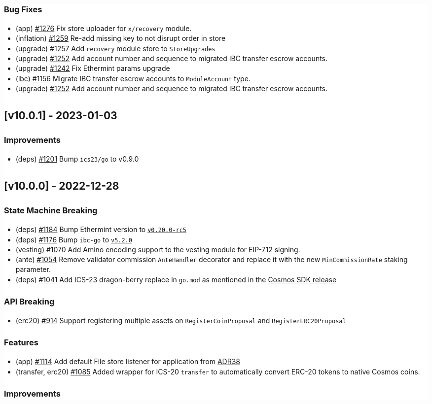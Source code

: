 ### Bug Fixes

- (app) [#1276](https://github.com/itxnetwork/itx/pull/1276) Fix store uploader for `x/recovery` module.
- (inflation) [#1259](https://github.com/itxnetwork/itx/pull/1259) Re-add missing key to not disrupt order in store
- (upgrade) [#1257](https://github.com/itxnetwork/itx/pull/1257) Add `recovery` module store to `StoreUpgrades`
- (upgrade) [#1252](https://github.com/itxnetwork/itx/pull/1252) Add account number and sequence to migrated IBC transfer escrow accounts.
- (upgrade) [#1242](https://github.com/itxnetwork/itx/pull/1242) Fix Ethermint params upgrade
- (ibc) [#1156](https://github.com/itxnetwork/itx/pull/1156) Migrate IBC transfer escrow accounts to `ModuleAccount` type.
- (upgrade) [#1252](https://github.com/itxnetwork/itx/pull/1252) Add account number and sequence to migrated IBC transfer escrow accounts.

## [v10.0.1] - 2023-01-03

### Improvements

- (deps) [#1201](https://github.com/itxnetwork/itx/pull/1201) Bump `ics23/go` to v0.9.0

## [v10.0.0] - 2022-12-28

### State Machine Breaking

- (deps) [#1184](https://github.com/itxnetwork/itx/pull/1184) Bump Ethermint version to [`v0.20.0-rc5`](https://github.com/itxnetwork/ethermint/releases/tag/v0.20.0-rc5)
- (deps) [\#1176](https://github.com/itxnetwork/itx/pull/1176) Bump `ibc-go` to [`v5.2.0`](https://github.com/cosmos/ibc-go/releases/tag/v5.2.0)
- (vesting) [\#1070](https://github.com/itxnetwork/itx/pull/1070) Add Amino encoding support to the vesting module for EIP-712 signing.
- (ante) [#1054](https://github.com/itxnetwork/itx/pull/1054) Remove validator commission `AnteHandler` decorator and replace it with the new `MinCommissionRate` staking parameter.
- (deps) [\#1041](https://github.com/itxnetwork/itx/pull/1041) Add ICS-23 dragon-berry replace in `go.mod` as mentioned in the [Cosmos SDK release](https://github.com/cosmos/cosmos-sdk/releases/tag/v0.46.4)

### API Breaking

- (erc20) [\#914](https://github.com/itxnetwork/itx/pull/914) Support registering multiple assets on `RegisterCoinProposal` and `RegisterERC20Proposal`

### Features

- (app) [\#1114](https://github.com/itxnetwork/itx/pull/1114) Add default File store listener for application from [ADR38](https://docs.cosmos.network/v0.47/architecture/adr-038-state-listening)
- (transfer, erc20) [\#1085](https://github.com/itxnetwork/itx/pull/1085) Added wrapper for ICS-20 `transfer` to automatically convert ERC-20 tokens to native Cosmos coins.

### Improvements
